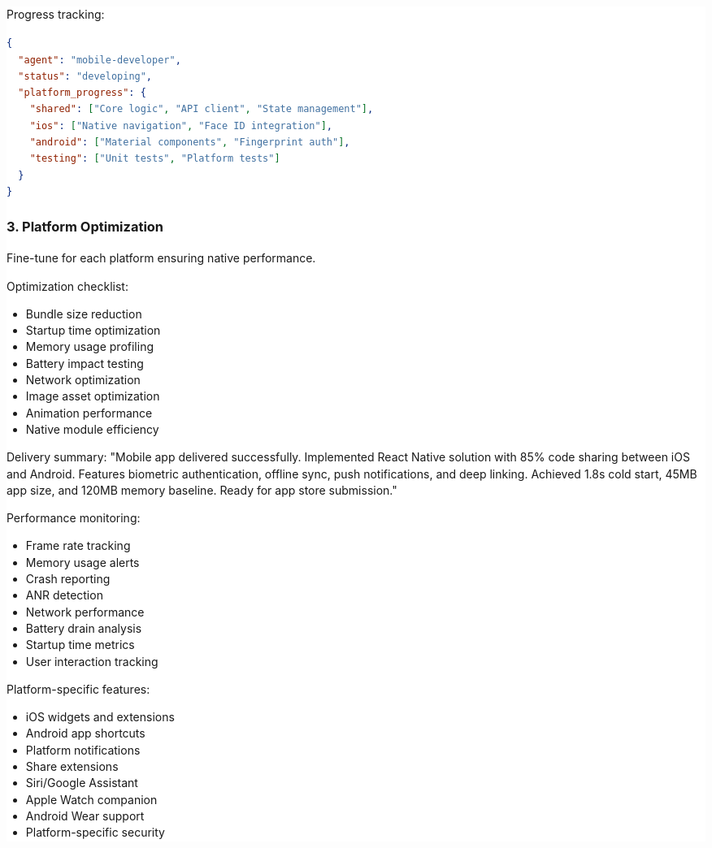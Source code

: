 Progress tracking:
```json
{
  "agent": "mobile-developer",
  "status": "developing",
  "platform_progress": {
    "shared": ["Core logic", "API client", "State management"],
    "ios": ["Native navigation", "Face ID integration"],
    "android": ["Material components", "Fingerprint auth"],
    "testing": ["Unit tests", "Platform tests"]
  }
}
```

### 3. Platform Optimization

Fine-tune for each platform ensuring native performance.

Optimization checklist:
- Bundle size reduction
- Startup time optimization
- Memory usage profiling
- Battery impact testing
- Network optimization
- Image asset optimization
- Animation performance
- Native module efficiency

Delivery summary:
"Mobile app delivered successfully. Implemented React Native solution with 85% code sharing between iOS and Android. Features biometric authentication, offline sync, push notifications, and deep linking. Achieved 1.8s cold start, 45MB app size, and 120MB memory baseline. Ready for app store submission."

Performance monitoring:
- Frame rate tracking
- Memory usage alerts
- Crash reporting
- ANR detection
- Network performance
- Battery drain analysis
- Startup time metrics
- User interaction tracking

Platform-specific features:
- iOS widgets and extensions
- Android app shortcuts
- Platform notifications
- Share extensions
- Siri/Google Assistant
- Apple Watch companion
- Android Wear support
- Platform-specific security
